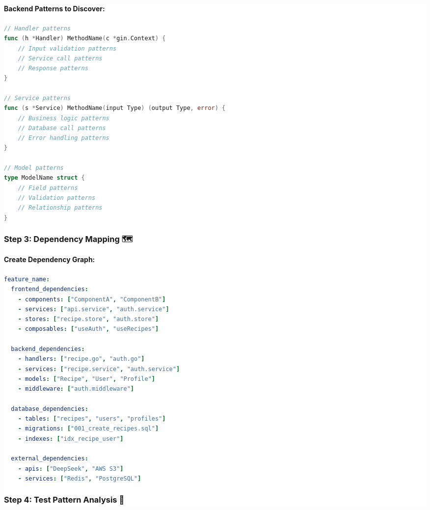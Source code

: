 #### **Backend Patterns to Discover:**
```go
// Handler patterns
func (h *Handler) MethodName(c *gin.Context) {
    // Input validation patterns
    // Service call patterns
    // Response patterns
}

// Service patterns  
func (s *Service) MethodName(input Type) (output Type, error) {
    // Business logic patterns
    // Database call patterns
    // Error handling patterns
}

// Model patterns
type ModelName struct {
    // Field patterns
    // Validation patterns
    // Relationship patterns
}
```

### **Step 3: Dependency Mapping** 🗺️

#### **Create Dependency Graph:**
```yaml
feature_name:
  frontend_dependencies:
    - components: ["ComponentA", "ComponentB"]
    - services: ["api.service", "auth.service"]  
    - stores: ["recipe.store", "auth.store"]
    - composables: ["useAuth", "useRecipes"]
  
  backend_dependencies:
    - handlers: ["recipe.go", "auth.go"]
    - services: ["recipe.service", "auth.service"]
    - models: ["Recipe", "User", "Profile"]
    - middleware: ["auth.middleware"]
  
  database_dependencies:
    - tables: ["recipes", "users", "profiles"]
    - migrations: ["001_create_recipes.sql"]
    - indexes: ["idx_recipe_user"]
  
  external_dependencies:
    - apis: ["DeepSeek", "AWS S3"]
    - services: ["Redis", "PostgreSQL"]
```

### **Step 4: Test Pattern Analysis** 🧪
